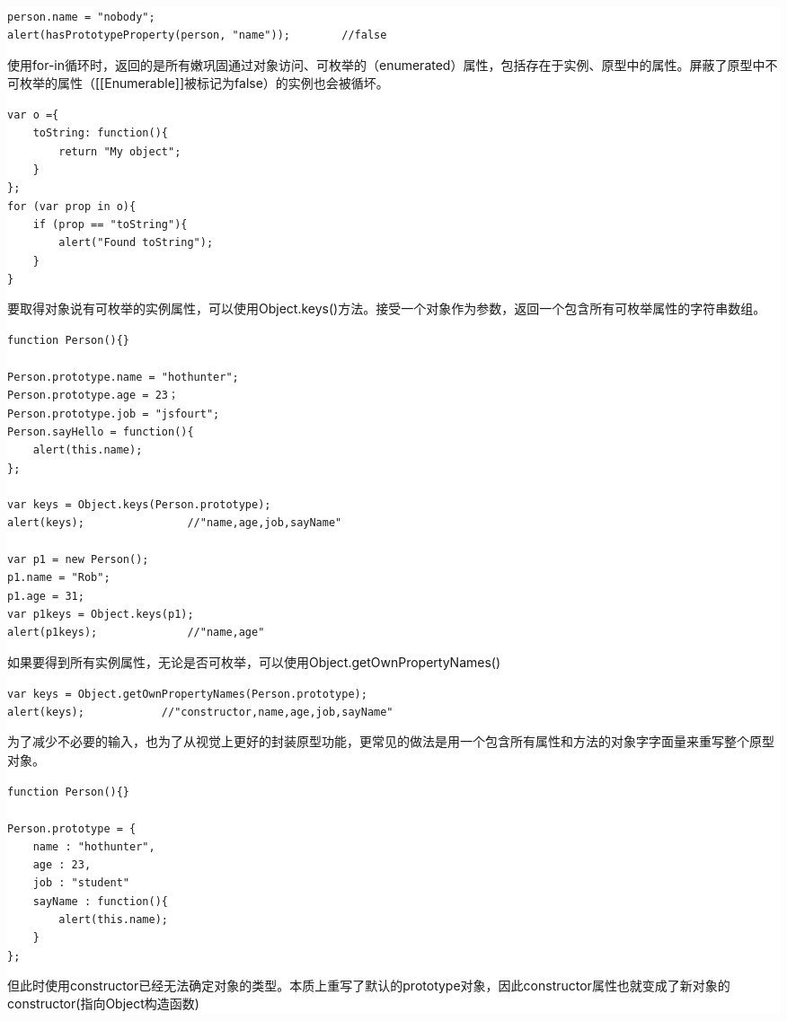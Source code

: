     person.name = "nobody";
    alert(hasPrototypeProperty(person, "name"));        //false

使用for-in循环时，返回的是所有嫩巩固通过对象访问、可枚举的（enumerated）属性，包括存在于实例、原型中的属性。屏蔽了原型中不可枚举的属性（[[Enumerable]]被标记为false）的实例也会被循坏。

    var o ={
        toString: function(){
            return "My object";
        }
    };
    for (var prop in o){
        if (prop == "toString"){
            alert("Found toString");
        }
    }

要取得对象说有可枚举的实例属性，可以使用Object.keys()方法。接受一个对象作为参数，返回一个包含所有可枚举属性的字符串数组。

    function Person(){}
    
    Person.prototype.name = "hothunter";
    Person.prototype.age = 23；
    Person.prototype.job = "jsfourt";
    Person.sayHello = function(){
        alert(this.name);
    };
    
    var keys = Object.keys(Person.prototype);
    alert(keys);                //"name,age,job,sayName"
    
    var p1 = new Person();
    p1.name = "Rob";
    p1.age = 31;
    var p1keys = Object.keys(p1);
    alert(p1keys);              //"name,age"


如果要得到所有实例属性，无论是否可枚举，可以使用Object.getOwnPropertyNames()

    var keys = Object.getOwnPropertyNames(Person.prototype);
    alert(keys);            //"constructor,name,age,job,sayName"


为了减少不必要的输入，也为了从视觉上更好的封装原型功能，更常见的做法是用一个包含所有属性和方法的对象字字面量来重写整个原型对象。

    function Person(){}
    
    Person.prototype = {
        name : "hothunter",
        age : 23,
        job : "student"
        sayName : function(){
            alert(this.name);
        }
    };

但此时使用constructor已经无法确定对象的类型。本质上重写了默认的prototype对象，因此constructor属性也就变成了新对象的constructor(指向Object构造函数)
